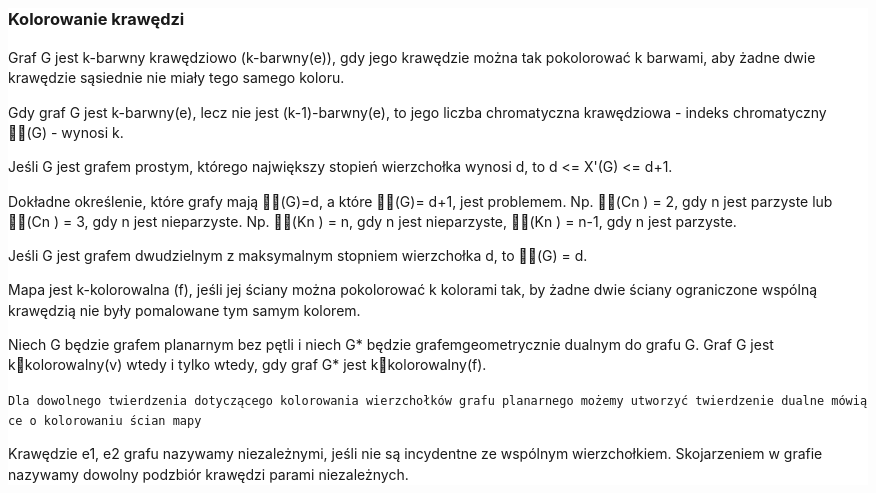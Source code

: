 ### Kolorowanie krawędzi

Graf G jest k-barwny krawędziowo (k-barwny(e)), gdy jego
krawędzie można tak pokolorować k barwami, aby żadne
dwie krawędzie sąsiednie nie miały tego samego koloru.

Gdy graf G jest k-barwny(e), lecz nie jest (k-1)-barwny(e), to
jego liczba chromatyczna krawędziowa - indeks
chromatyczny (G) - wynosi k.

Jeśli G jest grafem prostym, którego największy stopień
wierzchołka wynosi d, to d <= X'(G) <= d+1.

Dokładne określenie, które grafy mają (G)=d, a które (G)= d+1, jest
problemem.
Np. (Cn
) = 2, gdy n jest parzyste lub (Cn
) = 3, gdy n jest nieparzyste.
Np. (Kn
) = n, gdy n jest nieparzyste, (Kn
) = n-1, gdy n jest parzyste.

Jeśli G jest grafem dwudzielnym z maksymalnym stopniem
wierzchołka d, to (G) = d.


Mapa jest k-kolorowalna (f), jeśli jej ściany można
pokolorować k kolorami tak, by żadne dwie ściany
ograniczone wspólną krawędzią nie były pomalowane tym
samym kolorem.

Niech G będzie grafem planarnym bez pętli i niech G* będzie grafemgeometrycznie dualnym do grafu G.
Graf G jest kkolorowalny(v) wtedy i tylko wtedy, gdy graf G* jest
kkolorowalny(f).

    Dla dowolnego twierdzenia dotyczącego kolorowania wierzchołków grafu planarnego możemy utworzyć twierdzenie dualne mówiące o kolorowaniu ścian mapy

Krawędzie e1, e2 grafu nazywamy niezależnymi, jeśli nie są incydentne ze wspólnym wierzchołkiem. Skojarzeniem w grafie nazywamy dowolny podzbiór krawędzi parami niezależnych. 